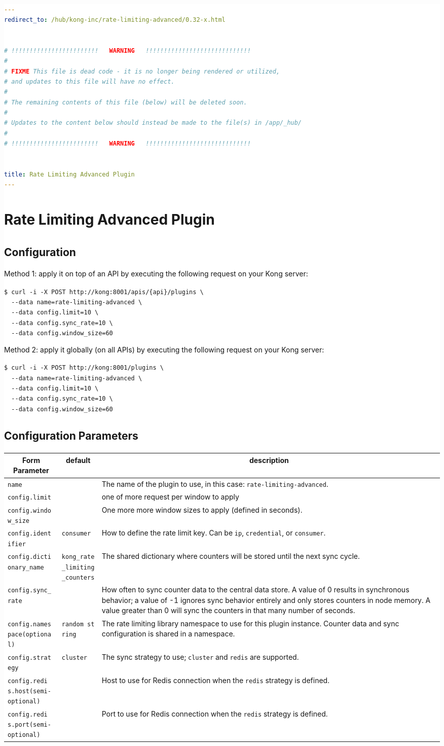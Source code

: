 ```yaml
---
redirect_to: /hub/kong-inc/rate-limiting-advanced/0.32-x.html


# !!!!!!!!!!!!!!!!!!!!!!!!   WARNING   !!!!!!!!!!!!!!!!!!!!!!!!!!!!!
#
# FIXME This file is dead code - it is no longer being rendered or utilized,
# and updates to this file will have no effect.
#
# The remaining contents of this file (below) will be deleted soon.
#
# Updates to the content below should instead be made to the file(s) in /app/_hub/
#
# !!!!!!!!!!!!!!!!!!!!!!!!   WARNING   !!!!!!!!!!!!!!!!!!!!!!!!!!!!!


title: Rate Limiting Advanced Plugin
---
```

# Rate Limiting Advanced Plugin
## Configuration

Method 1: apply it on top of an API by executing the following request on your Kong server:

```
$ curl -i -X POST http://kong:8001/apis/{api}/plugins \
  --data name=rate-limiting-advanced \
  --data config.limit=10 \
  --data config.sync_rate=10 \
  --data config.window_size=60
```

Method 2: apply it globally (on all APIs) by executing the following request on your Kong server:

```
$ curl -i -X POST http://kong:8001/plugins \
  --data name=rate-limiting-advanced \
  --data config.limit=10 \
  --data config.sync_rate=10 \
  --data config.window_size=60
```
## Configuration Parameters

| Form Parameter | default | description
|----------------|---------|-------------
| `name`|| The name of the plugin to use, in this case: `rate-limiting-advanced`.
|`config.limit`|| one of more request per window to apply
|`config.window_size`||One more more window sizes to apply (defined in seconds).
|`config.identifier` | `consumer` | How to define the rate limit key. Can be `ip`, `credential`, or `consumer`.
|`config.dictionary_name`| <div style="max-width: 160px;">`kong_rate_limiting_counters`</div> | The shared dictionary where counters will be stored until the next sync cycle.
|`config.sync_rate` | | How often to sync counter data to the central data store. A value of 0 results in synchronous behavior; a value of -1 ignores sync behavior entirely and only stores counters in node memory. A value greater than 0 will sync the counters in that many number of seconds.
|`config.namespace(optional)`| `random string`|The rate limiting library namespace to use for this plugin instance. Counter data and sync configuration is shared in a namespace.
|`config.strategy`| `cluster` | The sync strategy to use; `cluster` and `redis` are supported.
|`config.redis.host(semi-optional)` | | Host to use for Redis connection when the `redis` strategy is defined.
|`config.redis.port(semi-optional)`||Port to use for Redis connection when the `redis` strategy is defined.
